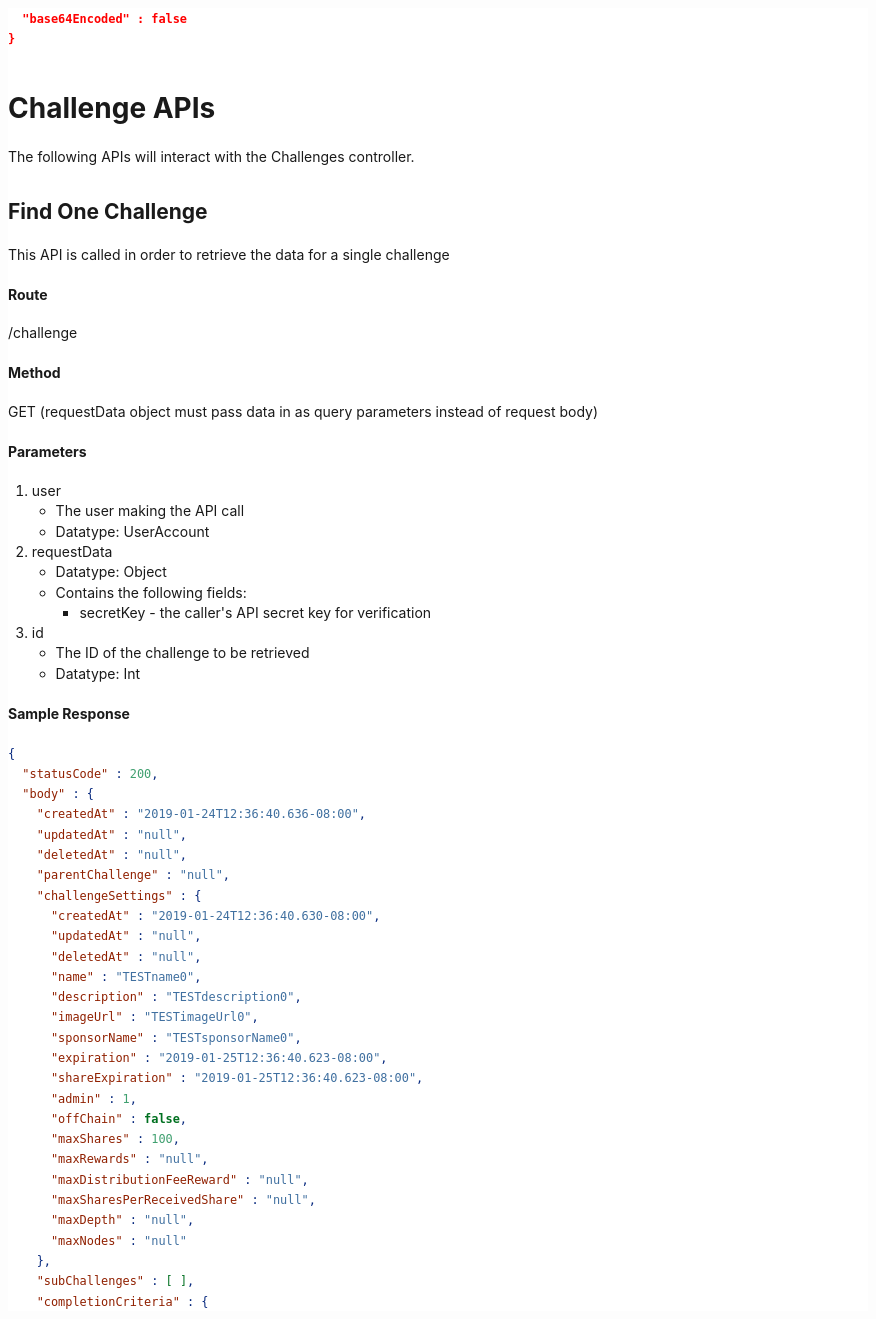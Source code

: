 ```json
  "base64Encoded" : false
}
```

# Challenge APIs

The following APIs will interact with the Challenges controller.

## Find One Challenge

This API is called in order to retrieve the data for a single challenge

#### Route

/challenge

#### Method

GET (requestData object must pass data in as query parameters instead of request body)

#### Parameters

1. user
   * The user making the API call
   * Datatype: UserAccount
1. requestData
   * Datatype: Object
   * Contains the following fields:
      * secretKey - the caller's API secret key for verification
1. id
   * The ID of the challenge to be retrieved
   * Datatype: Int
   
#### Sample Response

```json
{
  "statusCode" : 200,
  "body" : {
    "createdAt" : "2019-01-24T12:36:40.636-08:00",
    "updatedAt" : "null",
    "deletedAt" : "null",
    "parentChallenge" : "null",
    "challengeSettings" : {
      "createdAt" : "2019-01-24T12:36:40.630-08:00",
      "updatedAt" : "null",
      "deletedAt" : "null",
      "name" : "TESTname0",
      "description" : "TESTdescription0",
      "imageUrl" : "TESTimageUrl0",
      "sponsorName" : "TESTsponsorName0",
      "expiration" : "2019-01-25T12:36:40.623-08:00",
      "shareExpiration" : "2019-01-25T12:36:40.623-08:00",
      "admin" : 1,
      "offChain" : false,
      "maxShares" : 100,
      "maxRewards" : "null",
      "maxDistributionFeeReward" : "null",
      "maxSharesPerReceivedShare" : "null",
      "maxDepth" : "null",
      "maxNodes" : "null"
    },
    "subChallenges" : [ ],
    "completionCriteria" : {
```